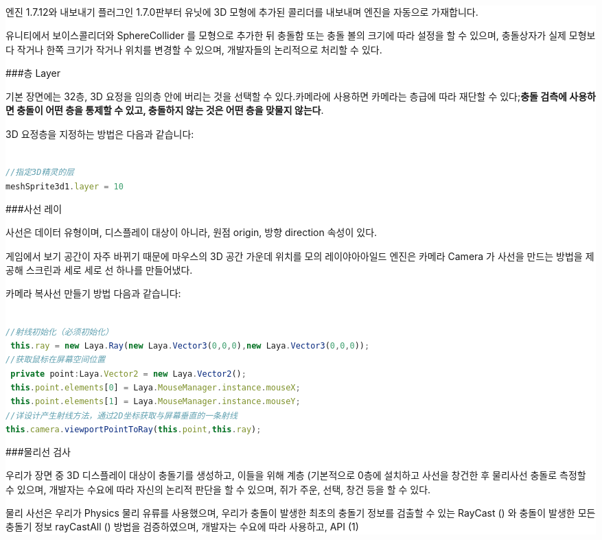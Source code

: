 엔진 1.7.12와 내보내기 플러그인 1.7.0판부터 유닛에 3D 모형에 추가된 콜리더를 내보내며 엔진을 자동으로 가재합니다.

유니티에서 보이스콜리더와 SphereCollider 를 모형으로 추가한 뒤 충돌함 또는 충돌 볼의 크기에 따라 설정을 할 수 있으며, 충돌상자가 실제 모형보다 작거나 한쪽 크기가 작거나 위치를 변경할 수 있으며, 개발자들의 논리적으로 처리할 수 있다.



###층 Layer

기본 장면에는 32층, 3D 요정을 임의층 안에 버리는 것을 선택할 수 있다.카메라에 사용하면 카메라는 층급에 따라 재단할 수 있다;**충돌 검측에 사용하면 충돌이 어떤 층을 통제할 수 있고, 충돌하지 않는 것은 어떤 층을 맞물지 않는다**.

3D 요정층을 지정하는 방법은 다음과 같습니다:


```typescript

//指定3D精灵的层
meshSprite3d1.layer = 10
```




###사선 레이

사선은 데이터 유형이며, 디스플레이 대상이 아니라, 원점 origin, 방향 direction 속성이 있다.

게임에서 보기 공간이 자주 바뀌기 때문에 마우스의 3D 공간 가운데 위치를 모의 레이야아아일드 엔진은 카메라 Camera 가 사선을 만드는 방법을 제공해 스크린과 세로 세로 선 하나를 만들어냈다.

카메라 복사선 만들기 방법 다음과 같습니다:


```typescript

//射线初始化（必须初始化）
 this.ray = new Laya.Ray(new Laya.Vector3(0,0,0),new Laya.Vector3(0,0,0));
//获取鼠标在屏幕空间位置
 private point:Laya.Vector2 = new Laya.Vector2();
 this.point.elements[0] = Laya.MouseManager.instance.mouseX;
 this.point.elements[1] = Laya.MouseManager.instance.mouseY;
//详设计产生射线方法，通过2D坐标获取与屏幕垂直的一条射线
this.camera.viewportPointToRay(this.point,this.ray);
```




###물리선 검사

우리가 장면 중 3D 디스플레이 대상이 충돌기를 생성하고, 이들을 위해 계층 (기본적으로 0층에 설치하고 사선을 창건한 후 물리사선 충돌로 측정할 수 있으며, 개발자는 수요에 따라 자신의 논리적 판단을 할 수 있으며, 쥐가 주운, 선택, 창건 등을 할 수 있다.

물리 사선은 우리가 Physics 물리 유류를 사용했으며, 우리가 충돌이 발생한 최초의 충돌기 정보를 검출할 수 있는 RayCast () 와 충돌이 발생한 모든 충돌기 정보 rayCastAll () 방법을 검증하였으며, 개발자는 수요에 따라 사용하고, API (1)
